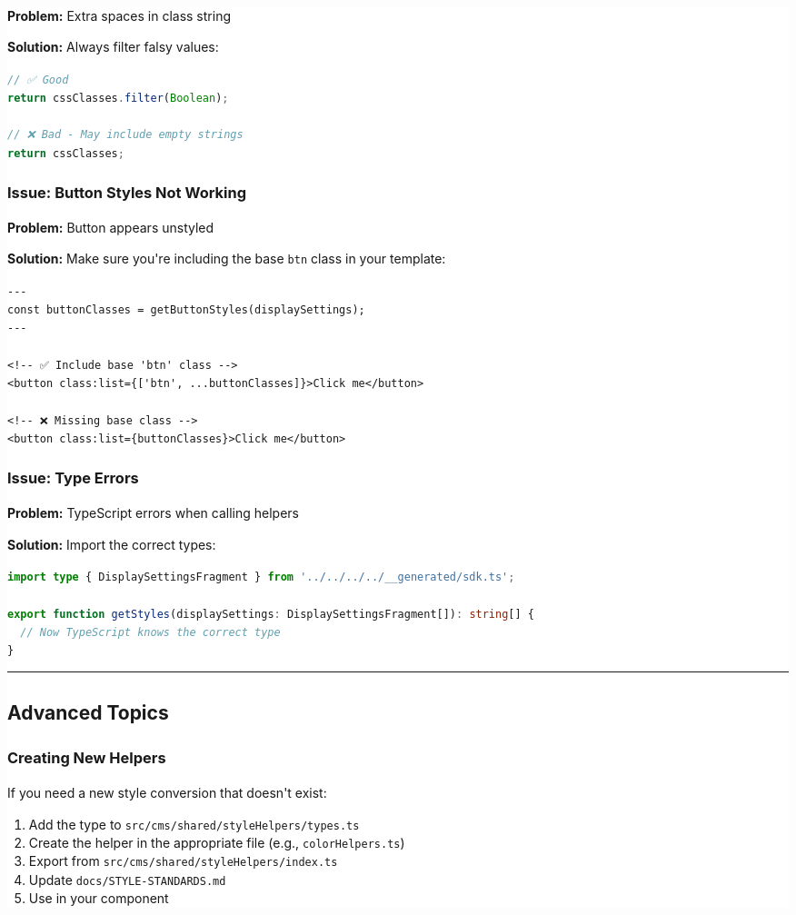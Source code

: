 **Problem:** Extra spaces in class string

**Solution:** Always filter falsy values:

```typescript
// ✅ Good
return cssClasses.filter(Boolean);

// ❌ Bad - May include empty strings
return cssClasses;
```

### Issue: Button Styles Not Working

**Problem:** Button appears unstyled

**Solution:** Make sure you're including the base `btn` class in your template:

```astro
---
const buttonClasses = getButtonStyles(displaySettings);
---

<!-- ✅ Include base 'btn' class -->
<button class:list={['btn', ...buttonClasses]}>Click me</button>

<!-- ❌ Missing base class -->
<button class:list={buttonClasses}>Click me</button>
```

### Issue: Type Errors

**Problem:** TypeScript errors when calling helpers

**Solution:** Import the correct types:

```typescript
import type { DisplaySettingsFragment } from '../../../../__generated/sdk.ts';

export function getStyles(displaySettings: DisplaySettingsFragment[]): string[] {
  // Now TypeScript knows the correct type
}
```

---

## Advanced Topics

### Creating New Helpers

If you need a new style conversion that doesn't exist:

1. Add the type to `src/cms/shared/styleHelpers/types.ts`
2. Create the helper in the appropriate file (e.g., `colorHelpers.ts`)
3. Export from `src/cms/shared/styleHelpers/index.ts`
4. Update `docs/STYLE-STANDARDS.md`
5. Use in your component
